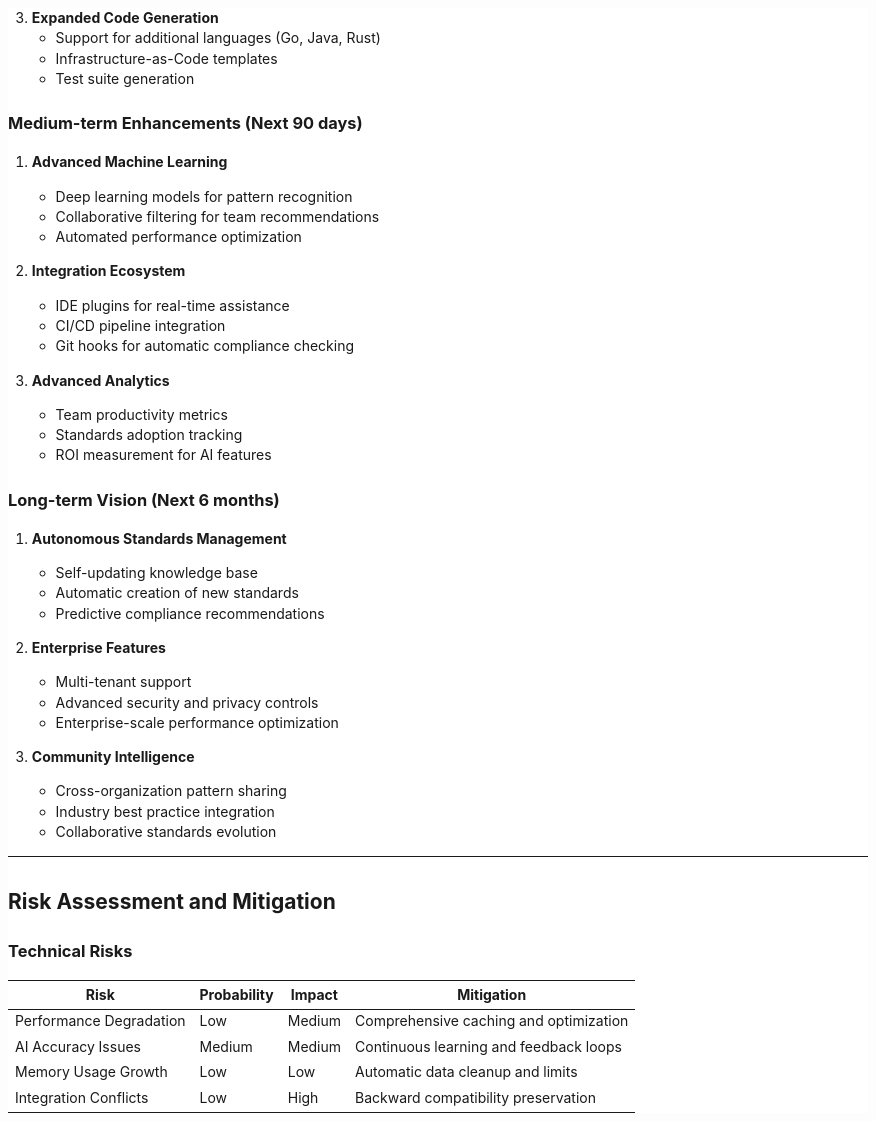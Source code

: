 3. **Expanded Code Generation**
   - Support for additional languages (Go, Java, Rust)
   - Infrastructure-as-Code templates
   - Test suite generation

### Medium-term Enhancements (Next 90 days)

1. **Advanced Machine Learning**
   - Deep learning models for pattern recognition
   - Collaborative filtering for team recommendations
   - Automated performance optimization

2. **Integration Ecosystem**
   - IDE plugins for real-time assistance
   - CI/CD pipeline integration
   - Git hooks for automatic compliance checking

3. **Advanced Analytics**
   - Team productivity metrics
   - Standards adoption tracking
   - ROI measurement for AI features

### Long-term Vision (Next 6 months)

1. **Autonomous Standards Management**
   - Self-updating knowledge base
   - Automatic creation of new standards
   - Predictive compliance recommendations

2. **Enterprise Features**
   - Multi-tenant support
   - Advanced security and privacy controls
   - Enterprise-scale performance optimization

3. **Community Intelligence**
   - Cross-organization pattern sharing
   - Industry best practice integration
   - Collaborative standards evolution

---

## Risk Assessment and Mitigation

### Technical Risks

| Risk | Probability | Impact | Mitigation |
|------|-------------|--------|------------|
| Performance Degradation | Low | Medium | Comprehensive caching and optimization |
| AI Accuracy Issues | Medium | Medium | Continuous learning and feedback loops |
| Memory Usage Growth | Low | Low | Automatic data cleanup and limits |
| Integration Conflicts | Low | High | Backward compatibility preservation |
